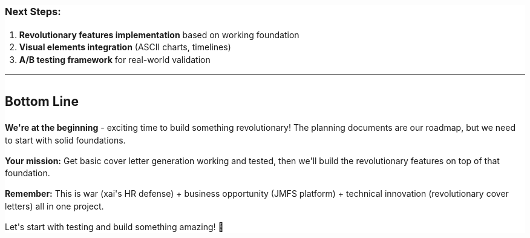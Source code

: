 ### **Next Steps:**
1. **Revolutionary features implementation** based on working foundation
2. **Visual elements integration** (ASCII charts, timelines)
3. **A/B testing framework** for real-world validation

---

## **Bottom Line**

**We're at the beginning** - exciting time to build something revolutionary! The planning documents are our roadmap, but we need to start with solid foundations.

**Your mission:** Get basic cover letter generation working and tested, then we'll build the revolutionary features on top of that foundation.

**Remember:** This is war (xai's HR defense) + business opportunity (JMFS platform) + technical innovation (revolutionary cover letters) all in one project.

Let's start with testing and build something amazing! 🚀